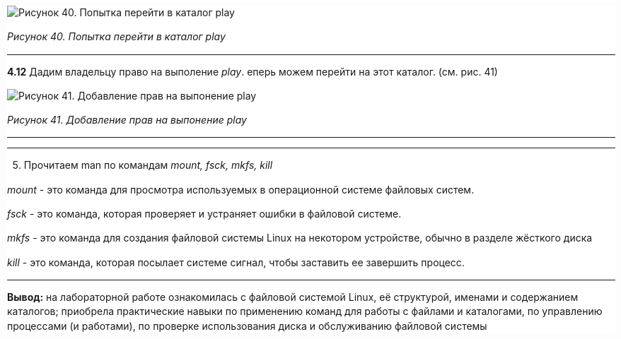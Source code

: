 ![Рисунок 40. Попытка перейти в каталог play](https://i.imgur.com/AV0sTo7.png)

*Рисунок 40. Попытка перейти в каталог play*
    
***
    
  **4.12** Дадим владельцу право на выполение *play*. еперь можем перейти на этот каталог.
    (см. рис. 41)
    
![Рисунок 41. Добавление прав на выпонение play](https://i.imgur.com/sCEifBa.png)

*Рисунок 41. Добавление прав на выпонение play*
    
 ***
 ***
    
5. Прочитаем man по командам *mount, fsck, mkfs, kill*

*mount* - это команда для просмотра используемых в операционной системе файловых систем.

*fsck* - это команда, которая проверяет и устраняет ошибки в файловой системе.

*mkfs* - это команда для создания файловой системы Linux на некотором устройстве, обычно в разделе жёсткого диска

*kill* - это команда, которая посылает системе сигнал, чтобы заставить ее завершить процесс.

***

**Вывод:** на лабораторной работе ознакомилась с файловой системой Linux, её структурой, именами и содержанием каталогов; приобрела практические навыки по применению команд для работы с файлами и каталогами, по управлению процессами (и работами), по проверке использования диска и обслуживанию файловой системы




